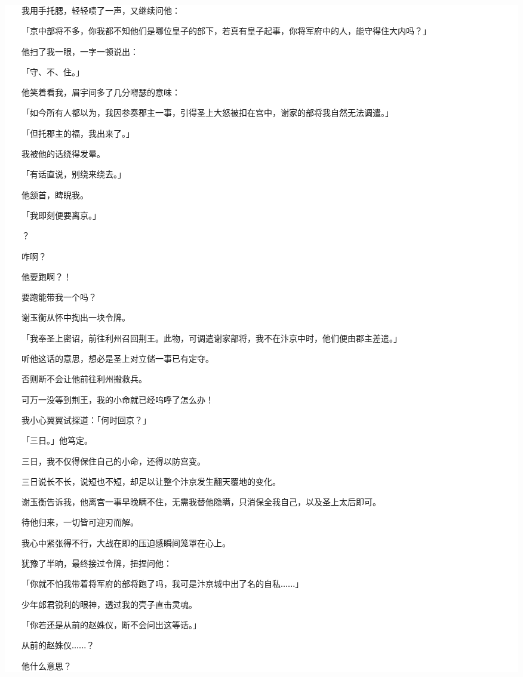 &emsp;&emsp;我用手托腮，轻轻啧了一声，又继续问他：  
  
&emsp;&emsp;「京中部将不多，你我都不知他们是哪位皇子的部下，若真有皇子起事，你将军府中的人，能守得住大内吗？」  
  
&emsp;&emsp;他扫了我一眼，一字一顿说出：  
  
&emsp;&emsp;「守、不、住。」  
  
&emsp;&emsp;他笑着看我，眉宇间多了几分嘚瑟的意味：  
  
&emsp;&emsp;「如今所有人都以为，我因参奏郡主一事，引得圣上大怒被扣在宫中，谢家的部将我自然无法调遣。」  
  
&emsp;&emsp;「但托郡主的福，我出来了。」  
  
&emsp;&emsp;我被他的话绕得发晕。  
  
&emsp;&emsp;「有话直说，别绕来绕去。」  
  
&emsp;&emsp;他颔首，睥睨我。  
  
&emsp;&emsp;「我即刻便要离京。」  
  
&emsp;&emsp;？  
  
&emsp;&emsp;咋啊？  
  
&emsp;&emsp;他要跑啊？！  
  
&emsp;&emsp;要跑能带我一个吗？  
  
&emsp;&emsp;谢玉衡从怀中掏出一块令牌。  
  
&emsp;&emsp;「我奉圣上密诏，前往利州召回荆王。此物，可调遣谢家部将，我不在汴京中时，他们便由郡主差遣。」  
  
&emsp;&emsp;听他这话的意思，想必是圣上对立储一事已有定夺。  
  
&emsp;&emsp;否则断不会让他前往利州搬救兵。  
  
&emsp;&emsp;可万一没等到荆王，我的小命就已经呜呼了怎么办！  
  
&emsp;&emsp;我小心翼翼试探道：「何时回京？」  
  
&emsp;&emsp;「三日。」他笃定。  
  
&emsp;&emsp;三日，我不仅得保住自己的小命，还得以防宫变。  
  
&emsp;&emsp;三日说长不长，说短也不短，却足以让整个汴京发生翻天覆地的变化。  
  
&emsp;&emsp;谢玉衡告诉我，他离宫一事早晚瞒不住，无需我替他隐瞒，只消保全我自己，以及圣上太后即可。  
  
&emsp;&emsp;待他归来，一切皆可迎刃而解。  
  
&emsp;&emsp;我心中紧张得不行，大战在即的压迫感瞬间笼罩在心上。  
  
&emsp;&emsp;犹豫了半晌，最终接过令牌，扭捏问他：  
  
&emsp;&emsp;「你就不怕我带着将军府的部将跑了吗，我可是汴京城中出了名的自私......」  
  
&emsp;&emsp;少年郎君锐利的眼神，透过我的壳子直击灵魂。  
  
&emsp;&emsp;「你若还是从前的赵姝仪，断不会问出这等话。」  
  
&emsp;&emsp;从前的赵姝仪......？  
  
&emsp;&emsp;他什么意思？  
  